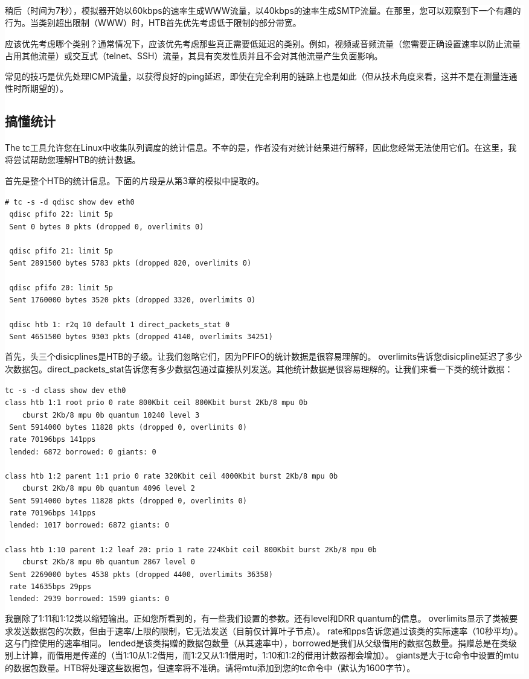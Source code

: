 稍后（时间为7秒），模拟器开始以60kbps的速率生成WWW流量，以40kbps的速率生成SMTP流量。在那里，您可以观察到下一个有趣的行为。当类别超出限制（WWW）时，HTB首先优先考虑低于限制的部分带宽。

应该优先考虑哪个类别？通常情况下，应该优先考虑那些真正需要低延迟的类别。例如，视频或音频流量（您需要正确设置速率以防止流量占用其他流量）或交互式（telnet、SSH）流量，其具有突发性质并且不会对其他流量产生负面影响。

常见的技巧是优先处理ICMP流量，以获得良好的ping延迟，即使在完全利用的链路上也是如此（但从技术角度来看，这并不是在测量连通性时所期望的）。

## 搞懂统计
The tc工具允许您在Linux中收集队列调度的统计信息。不幸的是，作者没有对统计结果进行解释，因此您经常无法使用它们。在这里，我将尝试帮助您理解HTB的统计数据。

首先是整个HTB的统计信息。下面的片段是从第3章的模拟中提取的。

```shell
# tc -s -d qdisc show dev eth0
 qdisc pfifo 22: limit 5p
 Sent 0 bytes 0 pkts (dropped 0, overlimits 0)

 qdisc pfifo 21: limit 5p
 Sent 2891500 bytes 5783 pkts (dropped 820, overlimits 0)

 qdisc pfifo 20: limit 5p
 Sent 1760000 bytes 3520 pkts (dropped 3320, overlimits 0)

 qdisc htb 1: r2q 10 default 1 direct_packets_stat 0
 Sent 4651500 bytes 9303 pkts (dropped 4140, overlimits 34251)
```
首先，头三个disicplines是HTB的子级。让我们忽略它们，因为PFIFO的统计数据是很容易理解的。
overlimits告诉您disicpline延迟了多少次数据包。direct_packets_stat告诉您有多少数据包通过直接队列发送。其他统计数据是很容易理解的。让我们来看一下类的统计数据：

```shell
tc -s -d class show dev eth0
class htb 1:1 root prio 0 rate 800Kbit ceil 800Kbit burst 2Kb/8 mpu 0b
    cburst 2Kb/8 mpu 0b quantum 10240 level 3
 Sent 5914000 bytes 11828 pkts (dropped 0, overlimits 0)
 rate 70196bps 141pps
 lended: 6872 borrowed: 0 giants: 0

class htb 1:2 parent 1:1 prio 0 rate 320Kbit ceil 4000Kbit burst 2Kb/8 mpu 0b
    cburst 2Kb/8 mpu 0b quantum 4096 level 2
 Sent 5914000 bytes 11828 pkts (dropped 0, overlimits 0)
 rate 70196bps 141pps
 lended: 1017 borrowed: 6872 giants: 0

class htb 1:10 parent 1:2 leaf 20: prio 1 rate 224Kbit ceil 800Kbit burst 2Kb/8 mpu 0b
    cburst 2Kb/8 mpu 0b quantum 2867 level 0
 Sent 2269000 bytes 4538 pkts (dropped 4400, overlimits 36358)
 rate 14635bps 29pps
 lended: 2939 borrowed: 1599 giants: 0
```
我删除了1:11和1:12类以缩短输出。正如您所看到的，有一些我们设置的参数。还有level和DRR quantum的信息。
overlimits显示了类被要求发送数据包的次数，但由于速率/上限的限制，它无法发送（目前仅计算叶子节点）。
rate和pps告诉您通过该类的实际速率（10秒平均）。这与门控使用的速率相同。
lended是该类捐赠的数据包数量（从其速率中），borrowed是我们从父级借用的数据包数量。捐赠总是在类级别上计算，而借用是传递的（当1:10从1:2借用，而1:2又从1:1借用时，1:10和1:2的借用计数器都会增加）。
giants是大于tc命令中设置的mtu的数据包数量。HTB将处理这些数据包，但速率将不准确。请将mtu添加到您的tc命令中（默认为1600字节）。

